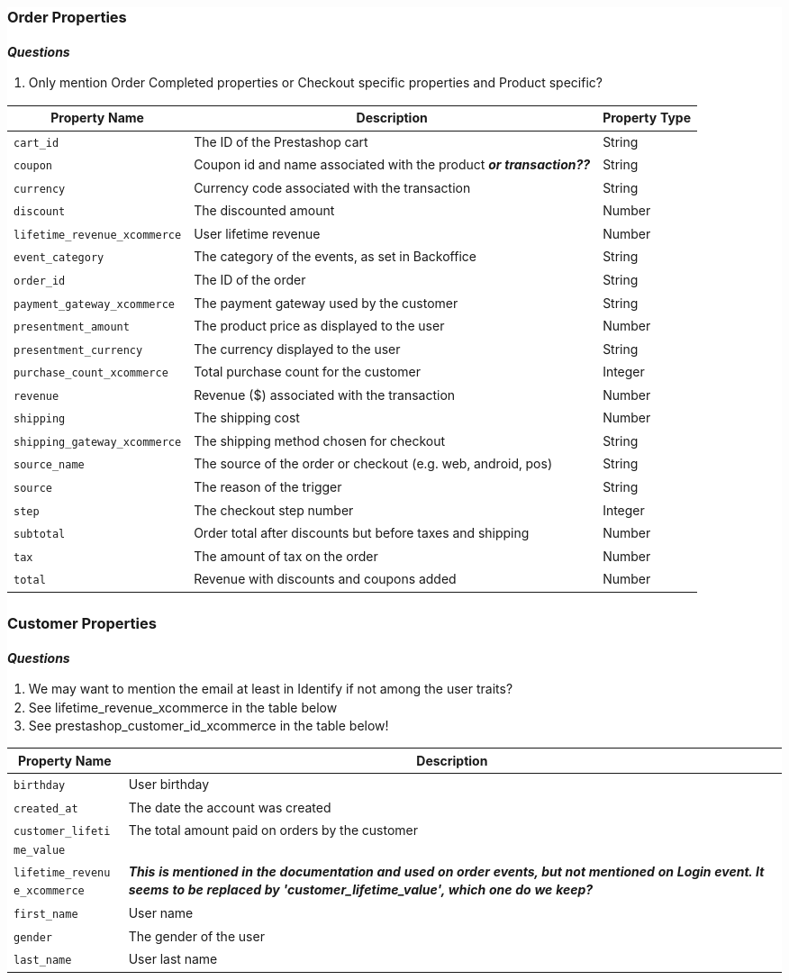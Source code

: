 
### Order Properties

***Questions***
1. Only mention Order Completed properties or Checkout specific properties and Product specific? 
 
| Property Name                | Description                                                           | Property Type |
|------------------------------|-----------------------------------------------------------------------|---------------|
| `cart_id`                    | The ID of the Prestashop cart                                         | String        | 
| `coupon`                     | Coupon id and name associated with the product ***or transaction??*** | String        |
| `currency`                   | Currency code associated with the transaction                         | String        |
| `discount`                   | The discounted amount                                                 | Number        | 
| `lifetime_revenue_xcommerce` | User lifetime revenue                                                 | Number        |
| `event_category`             | The category of the events, as set in Backoffice                      | String        |       
| `order_id`                   | The ID of the order                                                   | String        |      
| `payment_gateway_xcommerce`  | The payment gateway used by the customer                              | String        |     
| `presentment_amount`         | The product price as displayed to the user                            | Number        |    
| `presentment_currency`       | The currency displayed to the user                                    | String        |   
| `purchase_count_xcommerce`   | Total purchase count for the customer                                 | Integer       |  
| `revenue`                    | Revenue ($) associated with the transaction                           | Number        |      
| `shipping`                   | The shipping cost                                                     | Number        |      
| `shipping_gateway_xcommerce` | The shipping method chosen for checkout                               | String        |     
| `source_name`                | The source of the order or checkout (e.g. web, android, pos)          | String        |    
| `source`                     | The reason of the trigger                                             | String        |   
| `step`                       | The checkout step number                                              | Integer       |  
| `subtotal`                   | Order total after discounts but before taxes and shipping             | Number        | 
| `tax`                        | The amount of tax on the order                                        | Number        |       
| `total`                      | Revenue with discounts and coupons added                              | Number        |      

### Customer Properties
 
***Questions***
1. We may want to mention the email at least in Identify if not among the user traits?
2. See lifetime_revenue_xcommerce in the table below
3. See prestashop_customer_id_xcommerce in the table below!



| Property Name                      | Description                                                                                                                                                                          |
|------------------------------------|--------------------------------------------------------------------------------------------------------------------------------------------------------------------------------------|
| `birthday`                         | User birthday                                                                                                                                                                        |
| `created_at`                       | The date the account was created                                                                                                                                                     |
| `customer_lifetime_value`          | The total amount paid on orders by the customer                                                                                                                                      |
| `lifetime_revenue_xcommerce`       | ***This is mentioned in the documentation and used on order events, but not mentioned on Login event. It seems to be replaced by 'customer_lifetime_value', which one do we keep?*** |
| `first_name`                       | User name                                                                                                                                                                            |
| `gender`                           | The gender of the user                                                                                                                                                               |
| `last_name`                        | User last name                                                                                                                                                                       |